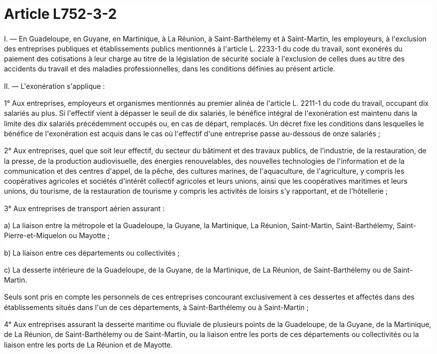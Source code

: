 # Article L752-3-2

I. ― En Guadeloupe, en Guyane, en Martinique, à La Réunion, à Saint-Barthélemy et à Saint-Martin, les employeurs, à
l'exclusion des entreprises publiques et établissements publics mentionnés à l'article L. 2233-1 du code du travail, sont
exonérés du paiement des cotisations à leur charge au titre de la législation de sécurité sociale à l'exclusion de celles
dues au titre des accidents du travail et des maladies professionnelles, dans les conditions définies au présent article. 

II. ― L'exonération s'applique : 

1° Aux entreprises, employeurs et organismes mentionnés au premier alinéa de l'article L. 2211-1 du code du travail, occupant
dix salariés au plus. Si l'effectif vient à dépasser le seuil de dix salariés, le bénéfice intégral de l'exonération est
maintenu dans la limite des dix salariés précédemment occupés ou, en cas de départ, remplacés. Un décret fixe les conditions
dans lesquelles le bénéfice de l'exonération est acquis dans le cas où l'effectif d'une entreprise passe au-dessous de onze
salariés ; 

2° Aux entreprises, quel que soit leur effectif, du secteur du bâtiment et des travaux publics, de l'industrie, de la
restauration, de la presse, de la production audiovisuelle, des énergies renouvelables, des nouvelles technologies de
l'information et de la communication et des centres d'appel, de la pêche, des cultures marines, de l'aquaculture, de
l'agriculture, y compris les coopératives agricoles et sociétés d'intérêt collectif agricoles et leurs unions, ainsi que les
coopératives maritimes et leurs unions, du tourisme, de la restauration de tourisme y compris les activités de loisirs s'y
rapportant, et de l'hôtellerie ; 

3° Aux entreprises de transport aérien assurant : 

a) La liaison entre la métropole et la Guadeloupe, la Guyane, la Martinique, La Réunion, Saint-Martin, Saint-Barthélemy,
Saint-Pierre-et-Miquelon ou Mayotte ; 

b) La liaison entre ces départements ou collectivités ; 

c) La desserte intérieure de la Guadeloupe, de la Guyane, de la Martinique, de La Réunion, de Saint-Barthélemy ou de Saint-
Martin. 

Seuls sont pris en compte les personnels de ces entreprises concourant exclusivement à ces dessertes et affectés dans des
établissements situés dans l'un de ces départements, à Saint-Barthélemy ou à Saint-Martin ; 

4° Aux entreprises assurant la desserte maritime ou fluviale de plusieurs points de la Guadeloupe, de la Guyane, de la
Martinique, de La Réunion, de Saint-Barthélemy ou de Saint-Martin, ou la liaison entre les ports de ces départements ou
collectivités ou la liaison entre les ports de La Réunion et de Mayotte. 
